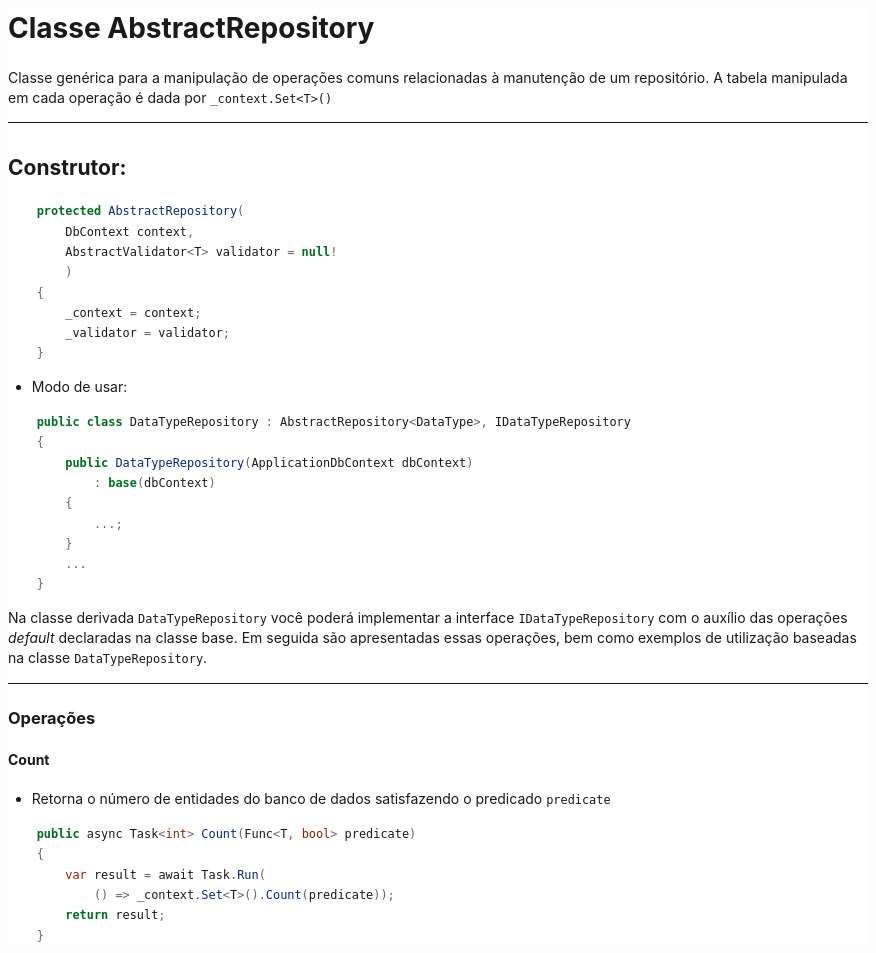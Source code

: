 ﻿# Classe AbstractRepository

Classe genérica para a manipulação de operações comuns relacionadas à manutenção 
de um repositório. A tabela manipulada em cada operação é dada por `_context.Set<T>()`

***

## Construtor:

```csharp
    protected AbstractRepository(
        DbContext context, 
        AbstractValidator<T> validator = null!
        )
    {
        _context = context;
        _validator = validator;
    }
```

- Modo de usar:

```csharp
    public class DataTypeRepository : AbstractRepository<DataType>, IDataTypeRepository
    {
        public DataTypeRepository(ApplicationDbContext dbContext)
            : base(dbContext)
        {
            ...;
        }
        ...
    }
```

Na classe derivada `DataTypeRepository` você poderá implementar a interface 
`IDataTypeRepository` com o auxílio das operações *default* declaradas na classe base. 
Em seguida são apresentadas essas operações, bem como exemplos de utilização baseadas na classe `DataTypeRepository`.

***

### Operações

#### Count

- Retorna o número de entidades do banco de dados satisfazendo o predicado `predicate`

```csharp
    public async Task<int> Count(Func<T, bool> predicate)
    {
        var result = await Task.Run(
            () => _context.Set<T>().Count(predicate));
        return result;
    }
```
